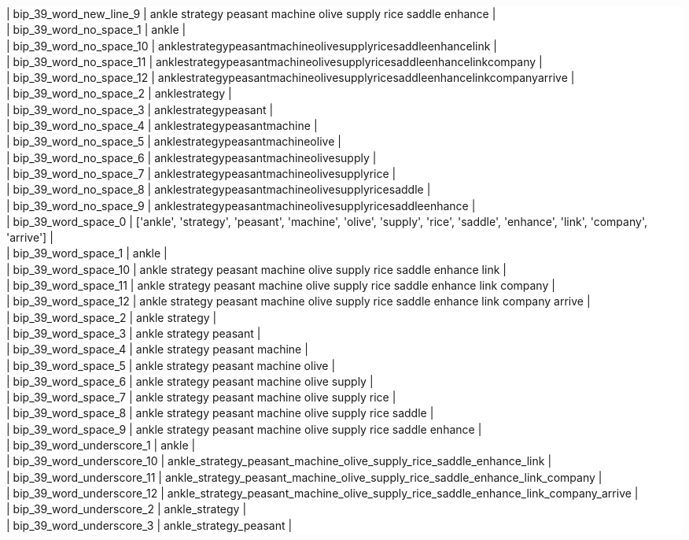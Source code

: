 | bip_39_word_new_line_9 | ankle
strategy
peasant
machine
olive
supply
rice
saddle
enhance |  
| bip_39_word_no_space_1 | ankle |  
| bip_39_word_no_space_10 | anklestrategypeasantmachineolivesupplyricesaddleenhancelink |  
| bip_39_word_no_space_11 | anklestrategypeasantmachineolivesupplyricesaddleenhancelinkcompany |  
| bip_39_word_no_space_12 | anklestrategypeasantmachineolivesupplyricesaddleenhancelinkcompanyarrive |  
| bip_39_word_no_space_2 | anklestrategy |  
| bip_39_word_no_space_3 | anklestrategypeasant |  
| bip_39_word_no_space_4 | anklestrategypeasantmachine |  
| bip_39_word_no_space_5 | anklestrategypeasantmachineolive |  
| bip_39_word_no_space_6 | anklestrategypeasantmachineolivesupply |  
| bip_39_word_no_space_7 | anklestrategypeasantmachineolivesupplyrice |  
| bip_39_word_no_space_8 | anklestrategypeasantmachineolivesupplyricesaddle |  
| bip_39_word_no_space_9 | anklestrategypeasantmachineolivesupplyricesaddleenhance |  
| bip_39_word_space_0 | ['ankle', 'strategy', 'peasant', 'machine', 'olive', 'supply', 'rice', 'saddle', 'enhance', 'link', 'company', 'arrive'] |  
| bip_39_word_space_1 | ankle |  
| bip_39_word_space_10 | ankle strategy peasant machine olive supply rice saddle enhance link |  
| bip_39_word_space_11 | ankle strategy peasant machine olive supply rice saddle enhance link company |  
| bip_39_word_space_12 | ankle strategy peasant machine olive supply rice saddle enhance link company arrive |  
| bip_39_word_space_2 | ankle strategy |  
| bip_39_word_space_3 | ankle strategy peasant |  
| bip_39_word_space_4 | ankle strategy peasant machine |  
| bip_39_word_space_5 | ankle strategy peasant machine olive |  
| bip_39_word_space_6 | ankle strategy peasant machine olive supply |  
| bip_39_word_space_7 | ankle strategy peasant machine olive supply rice |  
| bip_39_word_space_8 | ankle strategy peasant machine olive supply rice saddle |  
| bip_39_word_space_9 | ankle strategy peasant machine olive supply rice saddle enhance |  
| bip_39_word_underscore_1 | ankle |  
| bip_39_word_underscore_10 | ankle_strategy_peasant_machine_olive_supply_rice_saddle_enhance_link |  
| bip_39_word_underscore_11 | ankle_strategy_peasant_machine_olive_supply_rice_saddle_enhance_link_company |  
| bip_39_word_underscore_12 | ankle_strategy_peasant_machine_olive_supply_rice_saddle_enhance_link_company_arrive |  
| bip_39_word_underscore_2 | ankle_strategy |  
| bip_39_word_underscore_3 | ankle_strategy_peasant |  